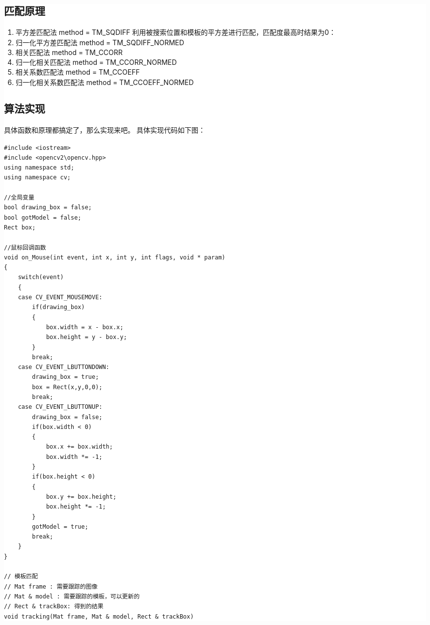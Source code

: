 ## 匹配原理
1. 平方差匹配法 method = TM_SQDIFF
利用被搜索位置和模板的平方差进行匹配，匹配度最高时结果为0：
2. 归一化平方差匹配法 method = TM_SQDIFF_NORMED
3. 相关匹配法 method = TM_CCORR
4. 归一化相关匹配法 method = TM_CCORR_NORMED
5. 相关系数匹配法 method = TM_CCOEFF
6. 归一化相关系数匹配法 method = TM_CCOEFF_NORMED


## 算法实现
具体函数和原理都搞定了，那么实现来吧。
具体实现代码如下图：
```
#include <iostream>
#include <opencv2\opencv.hpp>
using namespace std;
using namespace cv;

//全局变量
bool drawing_box = false;
bool gotModel = false;
Rect box;

//鼠标回调函数
void on_Mouse(int event, int x, int y, int flags, void * param)
{
	switch(event)
	{
	case CV_EVENT_MOUSEMOVE:
		if(drawing_box)
		{
			box.width = x - box.x;
			box.height = y - box.y;
		}
		break;
	case CV_EVENT_LBUTTONDOWN:
		drawing_box = true;
		box = Rect(x,y,0,0);
		break;
	case CV_EVENT_LBUTTONUP:
		drawing_box = false;
		if(box.width < 0)
		{
			box.x += box.width;
			box.width *= -1;
		}
		if(box.height < 0)
		{
			box.y += box.height;
			box.height *= -1;
		}
		gotModel = true;
		break;
	}
}

// 模板匹配
// Mat frame : 需要跟踪的图像
// Mat & model : 需要跟踪的模板，可以更新的
// Rect & trackBox: 得到的结果
void tracking(Mat frame, Mat & model, Rect & trackBox)   
```